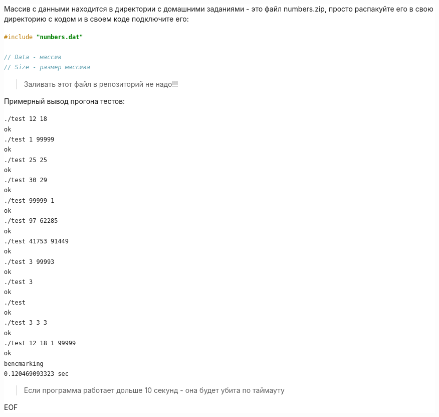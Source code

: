 Массив с данными находится в директории с домашними заданиями - это файл numbers.zip, просто распакуйте его в свою директорию с кодом и в своем коде подключите его:

```c++
#include "numbers.dat"

// Data - массив
// Size - размер массива
```

> Заливать этот файл в репозиторий не надо!!!

Примерный вывод прогона тестов:

```
./test 12 18
ok
./test 1 99999
ok
./test 25 25
ok
./test 30 29
ok
./test 99999 1
ok
./test 97 62285
ok
./test 41753 91449
ok
./test 3 99993
ok
./test 3
ok
./test
ok
./test 3 3 3
ok
./test 12 18 1 99999
ok
bencmarking
0.120469093323 sec
```

> Если программа работает дольше 10 секунд - она будет убита по таймауту

EOF

